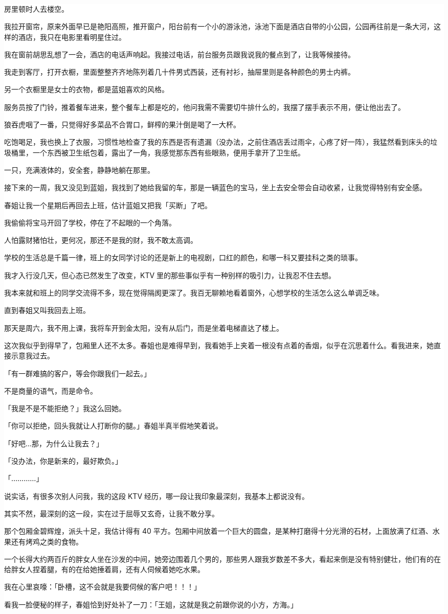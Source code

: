 房里顿时人去楼空。

我拉开窗帘，原来外面早已是艳阳高照，推开窗户，阳台前有一个小的游泳池，泳池下面是酒店自带的小公园，公园再往前是一条大河，这样的酒店，我只在电影里看明星住过。

我在窗前胡思乱想了一会，酒店的电话声响起。我接过电话，前台服务员跟我说我的餐点到了，让我等候接待。

我走到客厅，打开衣橱，里面整整齐齐地陈列着几十件男式西装，还有衬衫，抽屉里则是各种颜色的男士内裤。

另一个衣橱里是女士的衣物，都是蓝姐喜欢的风格。

服务员按了门铃，推着餐车进来，整个餐车上都是吃的，他问我需不需要切牛排什么的，我摆了摆手表示不用，便让他出去了。

狼吞虎咽了一番，只觉得好多菜品不合胃口，鲜榨的果汁倒是喝了一大杯。

吃饱喝足，我也换上了衣服，习惯性地检查了我的东西是否有遗漏（没办法，之前住酒店丢过雨伞，心疼了好一阵），我猛然看到床头的垃圾桶里，一个东西被卫生纸包着，露出了一角，我感觉那东西有些眼熟，便用手拿开了卫生纸。

一只，充满液体的，安全套，静静地躺在那里。

接下来的一周，我又没见到蓝姐，我找到了她给我留的车，那是一辆蓝色的宝马，坐上去安全带会自动收紧，让我觉得特别有安全感。

春姐让我一个星期后再回去上班，估计蓝姐又把我「买断」了吧。

我偷偷将宝马开回了学校，停在了不起眼的一个角落。

人怕露财猪怕壮，更何况，那还不是我的财，我不敢太高调。

学校的生活总是千篇一律，班上的女同学讨论的还是新上的电视剧，口红的颜色，和哪一科又要挂科之类的琐事。

我才入行没几天，但心态已然发生了改变，KTV 里的那些事似乎有一种别样的吸引力，让我忍不住去想。

我本来就和班上的同学交流得不多，现在觉得隔阂更深了。我百无聊赖地看着窗外，心想学校的生活怎么这么单调乏味。

直到春姐又叫我回去上班。

那天是周六，我不用上课，我将车开到金太阳，没有从后门，而是坐着电梯直达了楼上。

这次我似乎到得早了，包厢里人还不太多。春姐也是难得早到，我看她手上夹着一根没有点着的香烟，似乎在沉思着什么。看我进来，她直接示意我过去。

「有一群难搞的客户，等会你跟我们一起去。」

不是商量的语气，而是命令。

「我是不是不能拒绝？」我这么回她。

「你可以拒绝，回头我就让人打断你的腿。」春姐半真半假地笑着说。

「好吧…那，为什么让我去？」

「没办法，你是新来的，最好欺负。」

「…………」

说实话，有很多次别人问我，我的这段 KTV 经历，哪一段让我印象最深刻，我基本上都说没有。

其实不然，最深刻的这一段，实在过于屈辱又玄奇，让我不敢分享。

那个包厢金碧辉煌，派头十足，我估计得有 40 平方。包厢中间放着一个巨大的圆盘，是某种打磨得十分光滑的石材，上面放满了红酒、水果还有烤鸡之类的食物。

一个长得大约两百斤的胖女人坐在沙发的中间，她旁边围着几个男的，那些男人跟我岁数差不多大，看起来倒是没有特别健壮，他们有的在给胖女人捏着腿，有的在给她捶着肩，还有人伺候着她吃水果。

我在心里哀嚎：「卧槽，这不会就是我要伺候的客户吧！！！」

看我一脸便秘的样子，春姐恰到好处补了一刀：「王姐，这就是我之前跟你说的小方，方海。」
